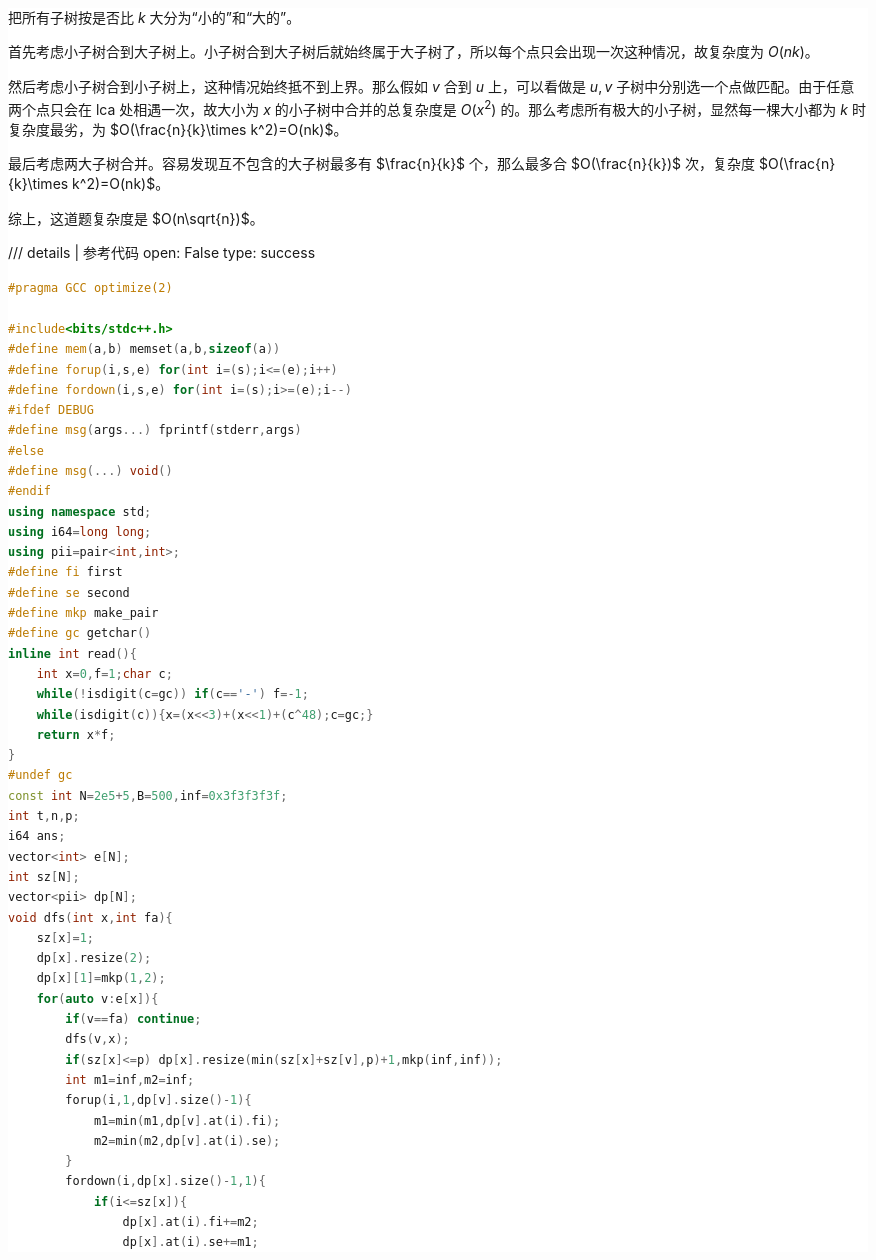 把所有子树按是否比 $k$ 大分为“小的”和“大的”。

首先考虑小子树合到大子树上。小子树合到大子树后就始终属于大子树了，所以每个点只会出现一次这种情况，故复杂度为 $O(nk)$。

然后考虑小子树合到小子树上，这种情况始终抵不到上界。那么假如 $v$ 合到 $u$ 上，可以看做是 $u,v$ 子树中分别选一个点做匹配。由于任意两个点只会在 $\mathrm{lca}$ 处相遇一次，故大小为 $x$ 的小子树中合并的总复杂度是 $O(x^2)$ 的。那么考虑所有极大的小子树，显然每一棵大小都为 $k$ 时复杂度最劣，为 $O(\frac{n}{k}\times k^2)=O(nk)$。

最后考虑两大子树合并。容易发现互不包含的大子树最多有 $\frac{n}{k}$ 个，那么最多合 $O(\frac{n}{k})$ 次，复杂度 $O(\frac{n}{k}\times k^2)=O(nk)$。

综上，这道题复杂度是 $O(n\sqrt{n})$。

/// details | 参考代码
	open: False
	type: success

```cpp
#pragma GCC optimize(2) 

#include<bits/stdc++.h>
#define mem(a,b) memset(a,b,sizeof(a))
#define forup(i,s,e) for(int i=(s);i<=(e);i++)
#define fordown(i,s,e) for(int i=(s);i>=(e);i--)
#ifdef DEBUG
#define msg(args...) fprintf(stderr,args)
#else
#define msg(...) void()
#endif
using namespace std;
using i64=long long;
using pii=pair<int,int>;
#define fi first
#define se second
#define mkp make_pair
#define gc getchar()
inline int read(){
    int x=0,f=1;char c;
    while(!isdigit(c=gc)) if(c=='-') f=-1;
    while(isdigit(c)){x=(x<<3)+(x<<1)+(c^48);c=gc;}
    return x*f;
}
#undef gc
const int N=2e5+5,B=500,inf=0x3f3f3f3f;
int t,n,p;
i64 ans;
vector<int> e[N];
int sz[N];
vector<pii> dp[N];
void dfs(int x,int fa){
	sz[x]=1;
	dp[x].resize(2);
	dp[x][1]=mkp(1,2);
	for(auto v:e[x]){
		if(v==fa) continue;
		dfs(v,x);
		if(sz[x]<=p) dp[x].resize(min(sz[x]+sz[v],p)+1,mkp(inf,inf));
		int m1=inf,m2=inf;
		forup(i,1,dp[v].size()-1){
			m1=min(m1,dp[v].at(i).fi);
			m2=min(m2,dp[v].at(i).se);
		}
		fordown(i,dp[x].size()-1,1){
			if(i<=sz[x]){
				dp[x].at(i).fi+=m2;
				dp[x].at(i).se+=m1;
```
